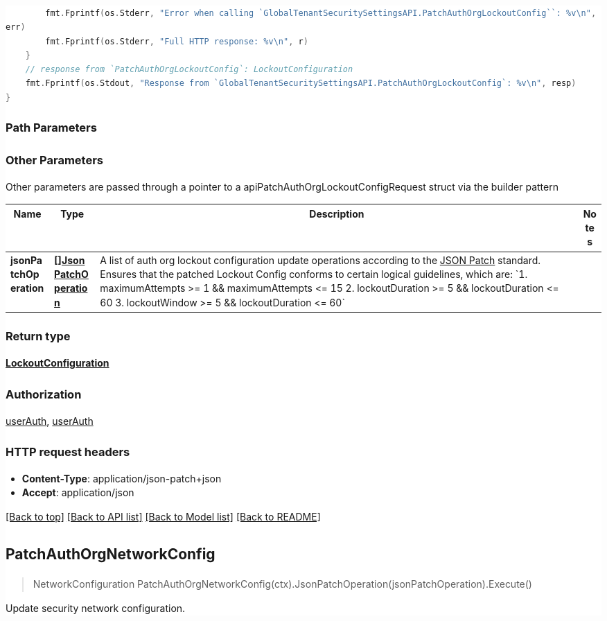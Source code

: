 ```go
		fmt.Fprintf(os.Stderr, "Error when calling `GlobalTenantSecuritySettingsAPI.PatchAuthOrgLockoutConfig``: %v\n", err)
		fmt.Fprintf(os.Stderr, "Full HTTP response: %v\n", r)
	}
	// response from `PatchAuthOrgLockoutConfig`: LockoutConfiguration
	fmt.Fprintf(os.Stdout, "Response from `GlobalTenantSecuritySettingsAPI.PatchAuthOrgLockoutConfig`: %v\n", resp)
}
```

### Path Parameters



### Other Parameters

Other parameters are passed through a pointer to a apiPatchAuthOrgLockoutConfigRequest struct via the builder pattern


Name | Type | Description  | Notes
------------- | ------------- | ------------- | -------------
 **jsonPatchOperation** | [**[]JsonPatchOperation**](JsonPatchOperation.md) | A list of auth org lockout configuration update operations according to the [JSON Patch](https://tools.ietf.org/html/rfc6902) standard. Ensures that the patched Lockout Config conforms to certain logical guidelines, which are:   &#x60;1. maximumAttempts &gt;&#x3D; 1 &amp;&amp; maximumAttempts &lt;&#x3D; 15   2. lockoutDuration &gt;&#x3D; 5 &amp;&amp; lockoutDuration &lt;&#x3D; 60   3. lockoutWindow &gt;&#x3D; 5 &amp;&amp; lockoutDuration &lt;&#x3D; 60&#x60; | 

### Return type

[**LockoutConfiguration**](LockoutConfiguration.md)

### Authorization

[userAuth](../README.md#userAuth), [userAuth](../README.md#userAuth)

### HTTP request headers

- **Content-Type**: application/json-patch+json
- **Accept**: application/json

[[Back to top]](#) [[Back to API list]](../README.md#documentation-for-api-endpoints)
[[Back to Model list]](../README.md#documentation-for-models)
[[Back to README]](../README.md)


## PatchAuthOrgNetworkConfig

> NetworkConfiguration PatchAuthOrgNetworkConfig(ctx).JsonPatchOperation(jsonPatchOperation).Execute()

Update security network configuration.
